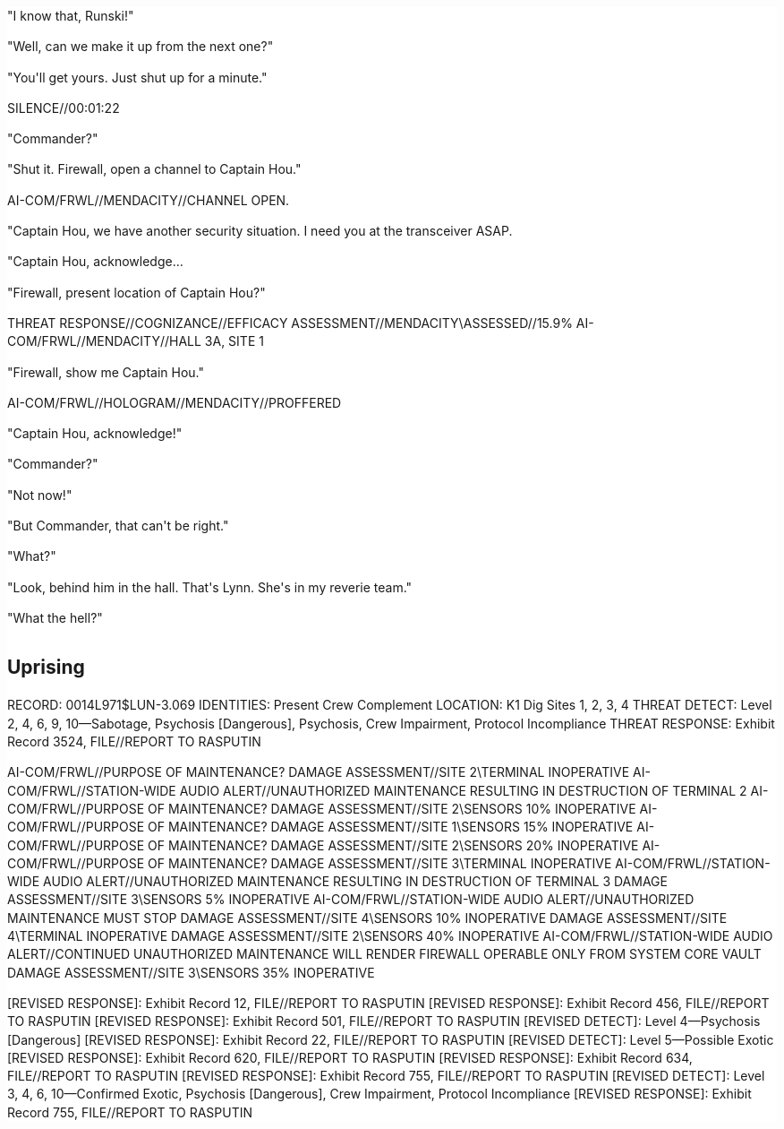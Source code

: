 "I know that, Runski!"

"Well, can we make it up from the next one?"

"You'll get yours. Just shut up for a minute."

SILENCE//00:01:22

"Commander?"

"Shut it. Firewall, open a channel to Captain Hou."

AI-COM/FRWL//MENDACITY//CHANNEL OPEN.

"Captain Hou, we have another security situation. I need you at the transceiver ASAP.

"Captain Hou, acknowledge…

"Firewall, present location of Captain Hou?"

THREAT RESPONSE//COGNIZANCE//EFFICACY ASSESSMENT//MENDACITY\ASSESSED//15.9%
AI-COM/FRWL//MENDACITY//HALL 3A, SITE 1

"Firewall, show me Captain Hou."

AI-COM/FRWL//HOLOGRAM//MENDACITY//PROFFERED

"Captain Hou, acknowledge!"

"Commander?"

"Not now!"

"But Commander, that can't be right."

"What?"

"Look, behind him in the hall. That's Lynn. She's in my reverie team."

"What the hell?"

## Uprising

RECORD: 0014L971$LUN-3.069
IDENTITIES: Present Crew Complement
LOCATION: K1 Dig Sites 1, 2, 3, 4
THREAT DETECT: Level 2, 4, 6, 9, 10—Sabotage, Psychosis [Dangerous], Psychosis, Crew Impairment, Protocol Incompliance
THREAT RESPONSE: Exhibit Record 3524, FILE//REPORT TO RASPUTIN


AI-COM/FRWL//PURPOSE OF MAINTENANCE?
DAMAGE ASSESSMENT//SITE 2\TERMINAL INOPERATIVE
AI-COM/FRWL//STATION-WIDE AUDIO ALERT//UNAUTHORIZED MAINTENANCE RESULTING IN DESTRUCTION OF TERMINAL 2
AI-COM/FRWL//PURPOSE OF MAINTENANCE?
DAMAGE ASSESSMENT//SITE 2\SENSORS 10% INOPERATIVE
AI-COM/FRWL//PURPOSE OF MAINTENANCE?
DAMAGE ASSESSMENT//SITE 1\SENSORS 15% INOPERATIVE
AI-COM/FRWL//PURPOSE OF MAINTENANCE?
DAMAGE ASSESSMENT//SITE 2\SENSORS 20% INOPERATIVE
AI-COM/FRWL//PURPOSE OF MAINTENANCE?
DAMAGE ASSESSMENT//SITE 3\TERMINAL INOPERATIVE
AI-COM/FRWL//STATION-WIDE AUDIO ALERT//UNAUTHORIZED MAINTENANCE RESULTING IN DESTRUCTION OF TERMINAL 3
DAMAGE ASSESSMENT//SITE 3\SENSORS 5% INOPERATIVE
AI-COM/FRWL//STATION-WIDE AUDIO ALERT//UNAUTHORIZED MAINTENANCE MUST STOP
DAMAGE ASSESSMENT//SITE 4\SENSORS 10% INOPERATIVE
DAMAGE ASSESSMENT//SITE 4\TERMINAL INOPERATIVE
DAMAGE ASSESSMENT//SITE 2\SENSORS 40% INOPERATIVE
AI-COM/FRWL//STATION-WIDE AUDIO ALERT//CONTINUED UNAUTHORIZED MAINTENANCE WILL RENDER FIREWALL OPERABLE ONLY FROM SYSTEM CORE VAULT
DAMAGE ASSESSMENT//SITE 3\SENSORS 35% INOPERATIVE

   [REVISED RESPONSE]: Exhibit Record 12, FILE//REPORT TO RASPUTIN
   [REVISED RESPONSE]: Exhibit Record 456, FILE//REPORT TO RASPUTIN
   [REVISED RESPONSE]: Exhibit Record 501, FILE//REPORT TO RASPUTIN
   [REVISED DETECT]: Level 4—Psychosis [Dangerous]
   [REVISED RESPONSE]: Exhibit Record 22, FILE//REPORT TO RASPUTIN
   [REVISED DETECT]: Level 5—Possible Exotic
   [REVISED RESPONSE]: Exhibit Record 620, FILE//REPORT TO RASPUTIN
   [REVISED RESPONSE]: Exhibit Record 634, FILE//REPORT TO RASPUTIN
   [REVISED RESPONSE]: Exhibit Record 755, FILE//REPORT TO RASPUTIN
   [REVISED DETECT]: Level 3, 4, 6, 10—Confirmed Exotic, Psychosis [Dangerous], Crew Impairment, Protocol Incompliance
   [REVISED RESPONSE]: Exhibit Record 755, FILE//REPORT TO RASPUTIN